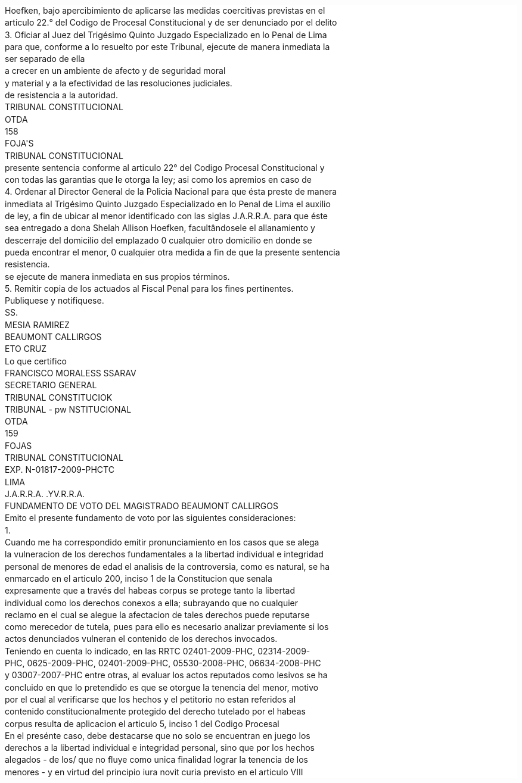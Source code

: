 Hoefken, bajo apercibimiento de aplicarse las medidas coercitivas previstas en el  
articulo 22.° del Codigo de Procesal Constitucional y de ser denunciado por el delito  
3. Oficiar al Juez del Trigésimo Quinto Juzgado Especializado en lo Penal de Lima  
para que, conforme a lo resuelto por este Tribunal, ejecute de manera inmediata la  
ser separado de ella  
a crecer en un ambiente de afecto y de seguridad moral  
y material y a la efectividad de las resoluciones judiciales.  
de resistencia a la autoridad.  
TRIBUNAL CONSTITUCIONAL  
OTDA  
158  
FOJA'S  
TRIBUNAL CONSTITUCIONAL  
presente sentencia conforme al articulo 22° del Codigo Procesal Constitucional y  
con todas las garantias que le otorga la ley; asi como los apremios en caso de  
4. Ordenar al Director General de la Policia Nacional para que ésta preste de manera  
inmediata al Trigésimo Quinto Juzgado Especializado en lo Penal de Lima el auxilio  
de ley, a fin de ubicar al menor identificado con las siglas J.A.R.R.A. para que éste  
sea entregado a dona Shelah Allison Hoefken, facultândosele el allanamiento y  
descerraje del domicilio del emplazado 0 cualquier otro domicilio en donde se  
pueda encontrar el menor, 0 cualquier otra medida a fin de que la presente sentencia  
resistencia.  
se ejecute de manera inmediata en sus propios términos.  
5. Remitir copia de los actuados al Fiscal Penal para los fines pertinentes.  
Publiquese y notifiquese.  
SS.  
MESIA RAMIREZ  
BEAUMONT CALLIRGOS  
ETO CRUZ  
Lo que certifico  
FRANCISCO MORALESS SSARAV  
SECRETARIO GENERAL  
TRIBUNAL CONSTITUCIOK  
TRIBUNAL - pw NSTITUCIONAL  
OTDA  
159  
FOJAS  
TRIBUNAL CONSTITUCIONAL  
EXP. N-01817-2009-PHCTC  
LIMA  
J.A.R.R.A. .YV.R.R.A.  
FUNDAMENTO DE VOTO DEL MAGISTRADO BEAUMONT CALLIRGOS  
Emito el presente fundamento de voto por las siguientes consideraciones:  
1.  
Cuando me ha correspondido emitir pronunciamiento en los casos que se alega  
la vulneracion de los derechos fundamentales a la libertad individual e integridad  
personal de menores de edad el analisis de la controversia, como es natural, se ha  
enmarcado en el articulo 200, inciso 1 de la Constitucion que senala  
expresamente que a través del habeas corpus se protege tanto la libertad  
individual como los derechos conexos a ella; subrayando que no cualquier  
reclamo en el cual se alegue la afectacion de tales derechos puede reputarse  
como merecedor de tutela, pues para ello es necesario analizar previamente si los  
actos denunciados vulneran el contenido de los derechos invocados.  
Teniendo en cuenta lo indicado, en las RRTC 02401-2009-PHC, 02314-2009-  
PHC, 0625-2009-PHC, 02401-2009-PHC, 05530-2008-PHC, 06634-2008-PHC  
y 03007-2007-PHC entre otras, al evaluar los actos reputados como lesivos se ha  
concluido en que lo pretendido es que se otorgue la tenencia del menor, motivo  
por el cual al verificarse que los hechos y el petitorio no estan referidos al  
contenido constitucionalmente protegido del derecho tutelado por el habeas  
corpus resulta de aplicacion el articulo 5, inciso 1 del Codigo Procesal  
En el presénte caso, debe destacarse que no solo se encuentran en juego los  
derechos a la libertad individual e integridad personal, sino que por los hechos  
alegados - de los/ que no fluye como unica finalidad lograr la tenencia de los  
menores - y en virtud del principio iura novit curia previsto en el articulo VIII  